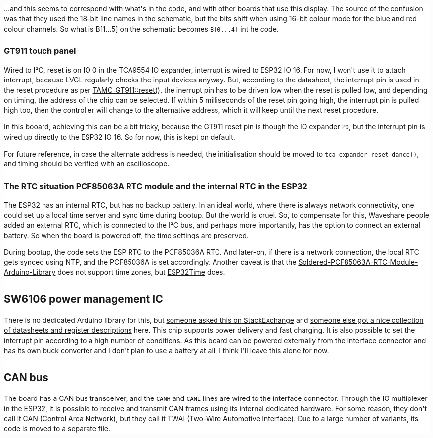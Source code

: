 ...and this seems to correspond with what's in the code, and with other boards that use this display. The source of the confusion was that they used the 18-bit line names in the schematic, but the bits shift when using 16-bit colour mode for the blue and red colour channels. So what is B[1...5] on the schematic becomes `B[0...4]` int he code.

### GT911 touch panel

Wired to I²C, reset is on IO 0 in the TCA9554 IO expander, interrupt is wired to ESP32 IO 16. For now, I won't use it to attach interrupt, because LVGL regularly checks the input devices anyway. But, according to the datasheet, the interrupt pin is used in the reset procedure as per  [TAMC_GT911::reset()](https://github.com/TAMCTec/gt911-arduino/blob/main/TAMC_GT911.cpp), the inerrupt pin has to be driven low when the reset is pulled low, and depending on timing, the address of the chip can be selected. If within 5 milliseconds of the reset pin going high, the interrupt pin is pulled high too, then the controller will change to the alternative address, which it will keep until the next reset procedure.

In this booard, achieving this can be a bit tricky, because the GT911 reset pin is though the IO expander `P0`, but the interrupt pin is wired up directly to the ESP32 IO 16. So for now, this is kept on default.

For future reference, in case the alternate address is needed, the initialisation should be moved to `tca_expander_reset_dance()`, and timing should be verified with an oscilloscope.

### The RTC situation PCF85063A RTC module and the internal RTC in the ESP32

The ESP32 has an internal RTC, but has no backup battery. In an ideal world, where there is always network connectivity, one could set up a local time server and sync time during bootup. But the world is cruel. So, to compensate for this, Waveshare people added an external RTC, which is connected to the I²C bus, and perhaps more importantly, has the option to connect an external battery. So when the board is powered off, the time settings are preserved.

During bootup, the code sets the ESP RTC to the PCF85036A RTC. And later-on, if there is a network connection, the local RTC gets synced using NTP, and the PCF85036A is set accordingly. Another caveat is that the [Soldered-PCF85063A-RTC-Module-Arduino-Library](https://github.com/SolderedElectronics/Soldered-PCF85063A-RTC-Module-Arduino-Library/tree/main) does not support time zones, but [ESP32Time](https://github.com/fbiego/ESP32Time) does.

## SW6106 power management IC

There is no dedicated Arduino library for this, but [someone asked this on StackExchange](https://arduino.stackexchange.com/questions/70420/reading-i2c-data-from-sw6106-register) and [someone else got a nice collection of datasheets and register descriptions](https://archive.org/details/sw-6106-schematic-release-sch-006-v-2.2) here. This chip supports power delivery and fast charging. It is also possible to set the interrupt pin according to a high number of conditions. As this board can be powered externally from the interface connector and has its own buck converter and I don't plan to use a battery at all, I think I'll leave this alone for now.

## CAN bus

The board has a CAN bus transceiver, and the `CANH` and `CANL` lines are wired to the interface connector. Through the IO multiplexer in the ESP32, it is possible to receive and transmit CAN frames using its internal dedicated hardware. For some reason, they don't call it CAN (Control Area Network), but they call it [TWAI (Two-Wire Automotive Interface)](https://docs.espressif.com/projects/esp-idf/en/stable/esp32/api-reference/peripherals/twai.html). Due to a large number of variants, its code is moved to a separate file.

